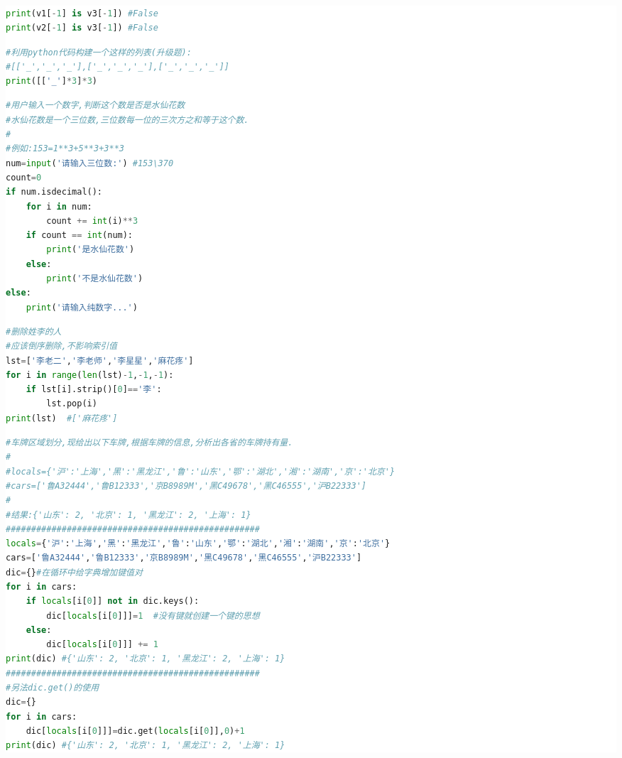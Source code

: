 ```python
print(v1[-1] is v3[-1]) #False
print(v2[-1] is v3[-1]) #False
```

```python
#利用python代码构建一个这样的列表(升级题):
#[['_','_','_'],['_','_','_'],['_','_','_']]
print([['_']*3]*3) 
```

```python
#用户输入一个数字,判断这个数是否是水仙花数
#水仙花数是一个三位数,三位数每一位的三次方之和等于这个数.
#
#例如:153=1**3+5**3+3**3
num=input('请输入三位数:') #153\370
count=0
if num.isdecimal():
    for i in num:
        count += int(i)**3
    if count == int(num):
        print('是水仙花数')
    else:
        print('不是水仙花数')
else:
    print('请输入纯数字...')
```

```python
#删除姓李的人
#应该倒序删除,不影响索引值
lst=['李老二','李老师','李星星','麻花疼']
for i in range(len(lst)-1,-1,-1):
    if lst[i].strip()[0]=='李':
        lst.pop(i)
print(lst)  #['麻花疼']
```

```python
#车牌区域划分,现给出以下车牌,根据车牌的信息,分析出各省的车牌持有量.
#
#locals={'沪':'上海','黑':'黑龙江','鲁':'山东','鄂':'湖北','湘':'湖南','京':'北京'}
#cars=['鲁A32444','鲁B12333','京B8989M','黑C49678','黑C46555','沪B22333']
#
#结果:{'山东': 2, '北京': 1, '黑龙江': 2, '上海': 1}
##################################################
locals={'沪':'上海','黑':'黑龙江','鲁':'山东','鄂':'湖北','湘':'湖南','京':'北京'}
cars=['鲁A32444','鲁B12333','京B8989M','黑C49678','黑C46555','沪B22333']
dic={}#在循环中给字典增加键值对
for i in cars:
    if locals[i[0]] not in dic.keys():
        dic[locals[i[0]]]=1  #没有键就创建一个键的思想
    else:
        dic[locals[i[0]]] += 1
print(dic) #{'山东': 2, '北京': 1, '黑龙江': 2, '上海': 1}
##################################################
#另法dic.get()的使用
dic={}
for i in cars:
    dic[locals[i[0]]]=dic.get(locals[i[0]],0)+1
print(dic) #{'山东': 2, '北京': 1, '黑龙江': 2, '上海': 1}
```

